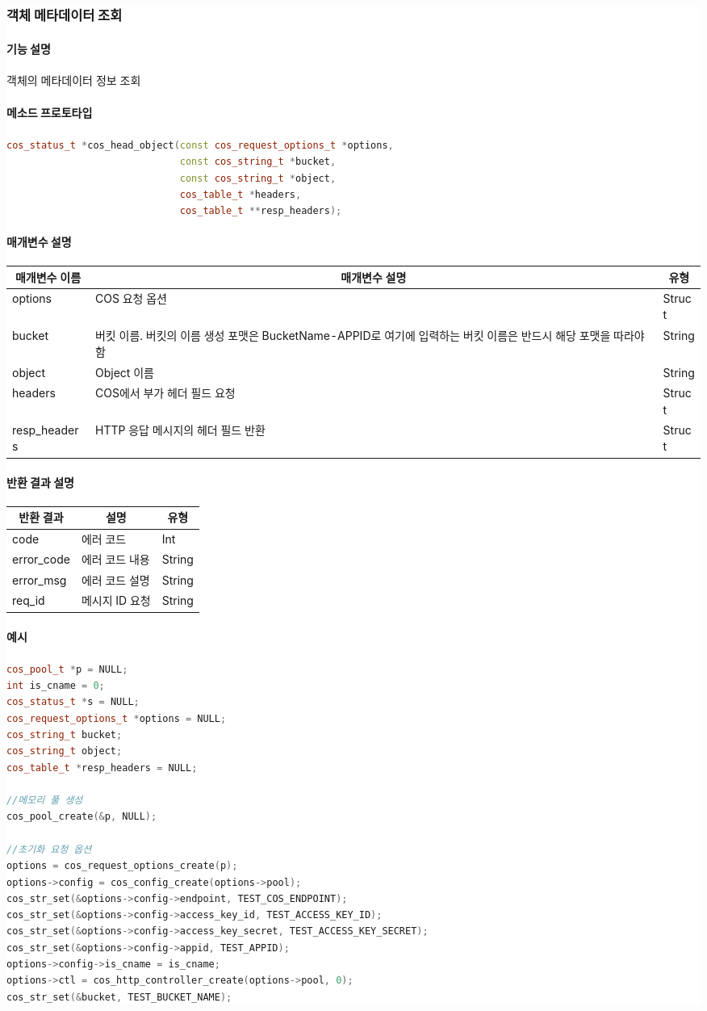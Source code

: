 
### 객체 메타데이터 조회

#### 기능 설명

객체의 메타데이터 정보 조회

#### 메소드 프로토타입

```cpp
cos_status_t *cos_head_object(const cos_request_options_t *options, 
                              const cos_string_t *bucket, 
                              const cos_string_t *object,
                              cos_table_t *headers, 
                              cos_table_t **resp_headers);
```

#### 매개변수 설명

| 매개변수 이름     | 매개변수 설명                                                     | 유형   |
| ------------ | ------------------------------------------------------------ | ------ |
| options      | COS 요청 옵션                                                 | Struct |
| bucket       | 버킷 이름. 버킷의 이름 생성 포맷은 BucketName-APPID로 여기에 입력하는 버킷 이름은 반드시 해당 포맷을 따라야 함 | String |
| object       | Object 이름                                                  | String |
| headers      | COS에서 부가 헤더 필드 요청                                             | Struct |
| resp_headers | HTTP 응답 메시지의 헤더 필드 반환                                     | Struct |

#### 반환 결과 설명

| 반환 결과   | 설명        | 유형   |
| ---------- | ----------- | ------ |
| code       | 에러 코드      | Int    |
| error_code | 에러 코드 내용  | String |
| error_msg  | 에러 코드 설명  | String |
| req_id     | 메시지 ID 요청 | String |

#### 예시

```cpp
cos_pool_t *p = NULL;
int is_cname = 0;
cos_status_t *s = NULL;
cos_request_options_t *options = NULL;
cos_string_t bucket;
cos_string_t object;
cos_table_t *resp_headers = NULL;

//메모리 풀 생성
cos_pool_create(&p, NULL);

//초기화 요청 옵션
options = cos_request_options_create(p);
options->config = cos_config_create(options->pool);
cos_str_set(&options->config->endpoint, TEST_COS_ENDPOINT);
cos_str_set(&options->config->access_key_id, TEST_ACCESS_KEY_ID);
cos_str_set(&options->config->access_key_secret, TEST_ACCESS_KEY_SECRET);
cos_str_set(&options->config->appid, TEST_APPID);
options->config->is_cname = is_cname;
options->ctl = cos_http_controller_create(options->pool, 0);
cos_str_set(&bucket, TEST_BUCKET_NAME);
```